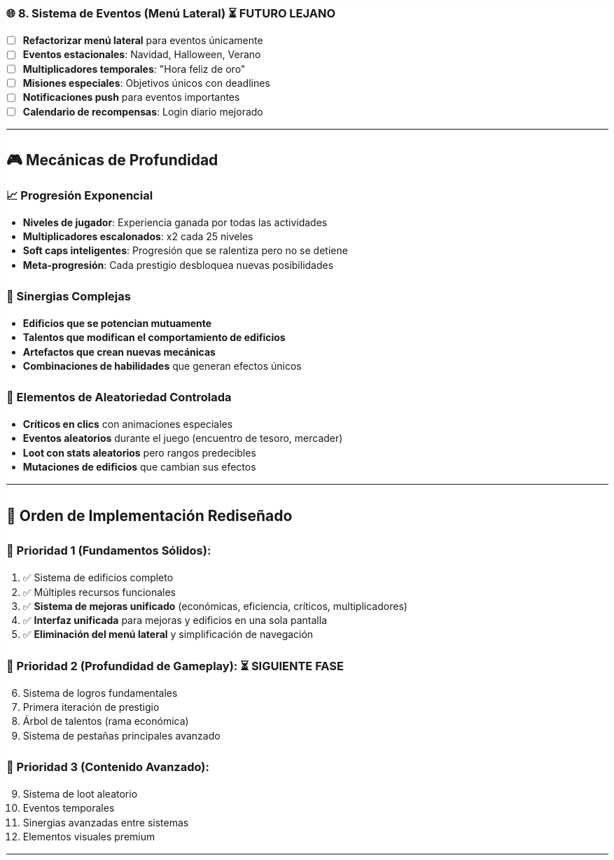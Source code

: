 ### 🌐 8. Sistema de Eventos (Menú Lateral) ⏳ FUTURO LEJANO
- [ ] **Refactorizar menú lateral** para eventos únicamente
- [ ] **Eventos estacionales**: Navidad, Halloween, Verano
- [ ] **Multiplicadores temporales**: "Hora feliz de oro"
- [ ] **Misiones especiales**: Objetivos únicos con deadlines
- [ ] **Notificaciones push** para eventos importantes
- [ ] **Calendario de recompensas**: Login diario mejorado

---

## 🎮 Mecánicas de Profundidad

### 📈 Progresión Exponencial
- **Niveles de jugador**: Experiencia ganada por todas las actividades
- **Multiplicadores escalonados**: x2 cada 25 niveles
- **Soft caps inteligentes**: Progresión que se ralentiza pero no se detiene
- **Meta-progresión**: Cada prestigio desbloquea nuevas posibilidades

### 🔀 Sinergias Complejas
- **Edificios que se potencian mutuamente**
- **Talentos que modifican el comportamiento de edificios**
- **Artefactos que crean nuevas mecánicas**
- **Combinaciones de habilidades** que generan efectos únicos

### 🎲 Elementos de Aleatoriedad Controlada
- **Críticos en clics** con animaciones especiales
- **Eventos aleatorios** durante el juego (encuentro de tesoro, mercader)
- **Loot con stats aleatorios** pero rangos predecibles
- **Mutaciones de edificios** que cambian sus efectos

---

## 🎯 Orden de Implementación Rediseñado

### 🥇 Prioridad 1 (Fundamentos Sólidos):
1. ✅ Sistema de edificios completo
2. ✅ Múltiples recursos funcionales
3. ✅ **Sistema de mejoras unificado** (económicas, eficiencia, críticos, multiplicadores)
4. ✅ **Interfaz unificada** para mejoras y edificios en una sola pantalla
5. ✅ **Eliminación del menú lateral** y simplificación de navegación

### 🥈 Prioridad 2 (Profundidad de Gameplay): ⏳ SIGUIENTE FASE
6. Sistema de logros fundamentales
7. Primera iteración de prestigio
8. Árbol de talentos (rama económica)
9. Sistema de pestañas principales avanzado

### 🥉 Prioridad 3 (Contenido Avanzado):
9. Sistema de loot aleatorio
10. Eventos temporales
11. Sinergias avanzadas entre sistemas
12. Elementos visuales premium

---